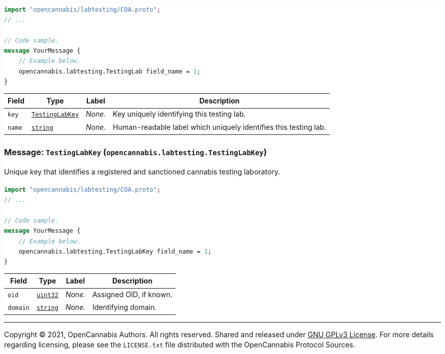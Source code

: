 ```proto
import "opencannabis/labtesting/COA.proto";
// ...

// Code sample.
message YourMessage {
    // Example below.
    opencannabis.labtesting.TestingLab field_name = 1;
}

```


| Field | Type | Label | Description |
| ----- | ---- | ----- | ----------- |
| `key` | [`TestingLabKey`](#opencannabis.labtesting.TestingLabKey) | *None.* | Key uniquely identifying this testing lab. |
| `name` | [`string`](#string) | *None.* | Human-readable label which uniquely identifies this testing lab. |







<a name="opencannabis.labtesting.TestingLabKey"></a>

### Message: <code>TestingLabKey</code> (`opencannabis.labtesting.TestingLabKey`)

Unique key that identifies a registered and sanctioned cannabis testing laboratory.

```proto
import "opencannabis/labtesting/COA.proto";
// ...

// Code sample.
message YourMessage {
    // Example below.
    opencannabis.labtesting.TestingLabKey field_name = 1;
}

```


| Field | Type | Label | Description |
| ----- | ---- | ----- | ----------- |
| `oid` | [`uint32`](#uint32) | *None.* | Assigned OID, if known. |
| `domain` | [`string`](#string) | *None.* | Identifying domain. |
















---

Copyright &copy; 2021, OpenCannabis Authors. All rights reserved. Shared and released under
[GNU GPLv3 License](https://www.gnu.org/licenses/gpl-3.0.en.html). For more details regarding licensing, please see the
`LICENSE.txt` file distributed with the OpenCannabis Protocol Sources.
